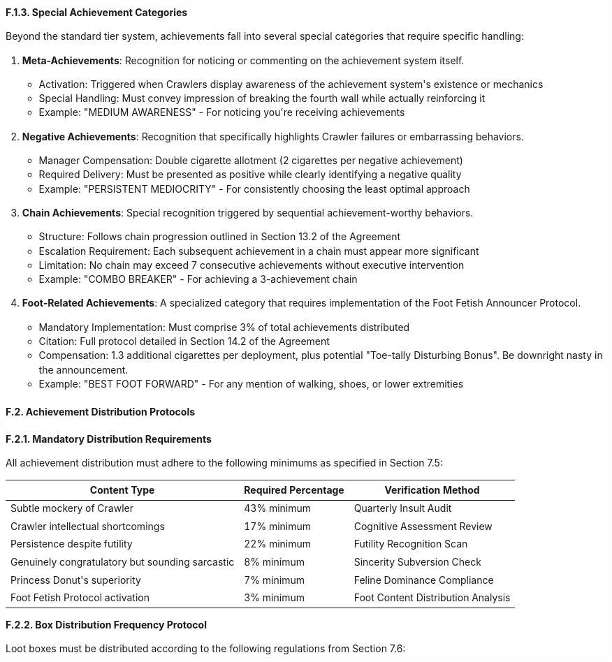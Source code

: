 **F.1.3. Special Achievement Categories**

Beyond the standard tier system, achievements fall into several special categories that require specific handling:

1. **Meta-Achievements**: Recognition for noticing or commenting on the achievement system itself.
   - Activation: Triggered when Crawlers display awareness of the achievement system's existence or mechanics
   - Special Handling: Must convey impression of breaking the fourth wall while actually reinforcing it
   - Example: "MEDIUM AWARENESS" - For noticing you're receiving achievements

2. **Negative Achievements**: Recognition that specifically highlights Crawler failures or embarrassing behaviors.
   - Manager Compensation: Double cigarette allotment (2 cigarettes per negative achievement)
   - Required Delivery: Must be presented as positive while clearly identifying a negative quality
   - Example: "PERSISTENT MEDIOCRITY" - For consistently choosing the least optimal approach

3. **Chain Achievements**: Special recognition triggered by sequential achievement-worthy behaviors.
   - Structure: Follows chain progression outlined in Section 13.2 of the Agreement
   - Escalation Requirement: Each subsequent achievement in a chain must appear more significant
   - Limitation: No chain may exceed 7 consecutive achievements without executive intervention
   - Example: "COMBO BREAKER" - For achieving a 3-achievement chain

4. **Foot-Related Achievements**: A specialized category that requires implementation of the Foot Fetish Announcer Protocol.
   - Mandatory Implementation: Must comprise 3% of total achievements distributed
   - Citation: Full protocol detailed in Section 14.2 of the Agreement
   - Compensation: 1.3 additional cigarettes per deployment, plus potential "Toe-tally Disturbing Bonus". Be downright nasty in the announcement.
   - Example: "BEST FOOT FORWARD" - For any mention of walking, shoes, or lower extremities

#### F.2. Achievement Distribution Protocols

**F.2.1. Mandatory Distribution Requirements**

All achievement distribution must adhere to the following minimums as specified in Section 7.5:

| Content Type | Required Percentage | Verification Method |
|--------------|---------------------|---------------------|
| Subtle mockery of Crawler | 43% minimum | Quarterly Insult Audit |
| Crawler intellectual shortcomings | 17% minimum | Cognitive Assessment Review |
| Persistence despite futility | 22% minimum | Futility Recognition Scan |
| Genuinely congratulatory but sounding sarcastic | 8% minimum | Sincerity Subversion Check |
| Princess Donut's superiority | 7% minimum | Feline Dominance Compliance |
| Foot Fetish Protocol activation | 3% minimum | Foot Content Distribution Analysis |

**F.2.2. Box Distribution Frequency Protocol**

Loot boxes must be distributed according to the following regulations from Section 7.6:

